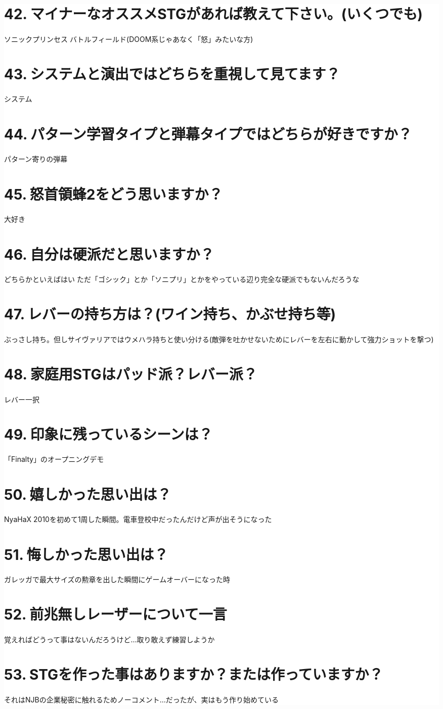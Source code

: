 # 42. マイナーなオススメSTGがあれば教えて下さい。(いくつでも)
ソニックプリンセス
バトルフィールド(DOOM系じゃあなく「怒」みたいな方)

# 43. システムと演出ではどちらを重視して見てます？
システム

# 44. パターン学習タイプと弾幕タイプではどちらが好きですか？
パターン寄りの弾幕

# 45. 怒首領蜂2をどう思いますか？
大好き

# 46. 自分は硬派だと思いますか？
どちらかといえばはい
ただ「ゴシック」とか「ソニプリ」とかをやっている辺り完全な硬派でもないんだろうな

# 47. レバーの持ち方は？(ワイン持ち、かぶせ持ち等)
ぶっさし持ち。但しサイヴァリアではウメハラ持ちと使い分ける(敵弾を吐かせないためにレバーを左右に動かして強力ショットを撃つ)

# 48. 家庭用STGはパッド派？レバー派？
レバー一択

# 49. 印象に残っているシーンは？
「Finalty」のオープニングデモ

# 50. 嬉しかった思い出は？
NyaHaX 2010を初めて1周した瞬間。電車登校中だったんだけど声が出そうになった

# 51. 悔しかった思い出は？
ガレッガで最大サイズの勲章を出した瞬間にゲームオーバーになった時

# 52. 前兆無しレーザーについて一言
覚えればどうって事はないんだろうけど…取り敢えず練習しようか

# 53. STGを作った事はありますか？または作っていますか？
それはNJBの企業秘密に触れるためノーコメント…だったが、実はもう作り始めている
